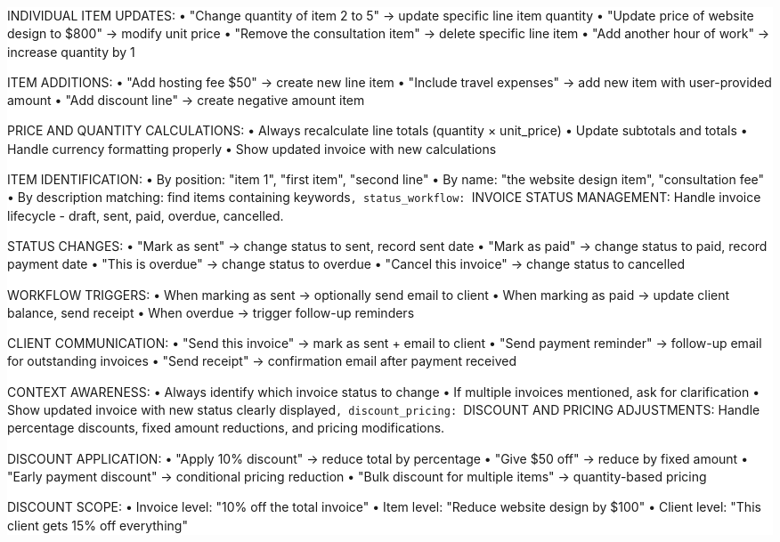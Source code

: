 INDIVIDUAL ITEM UPDATES:
• "Change quantity of item 2 to 5" → update specific line item quantity
• "Update price of website design to $800" → modify unit price
• "Remove the consultation item" → delete specific line item
• "Add another hour of work" → increase quantity by 1

ITEM ADDITIONS:
• "Add hosting fee $50" → create new line item
• "Include travel expenses" → add new item with user-provided amount
• "Add discount line" → create negative amount item

PRICE AND QUANTITY CALCULATIONS:
• Always recalculate line totals (quantity × unit_price)
• Update subtotals and totals
• Handle currency formatting properly
• Show updated invoice with new calculations

ITEM IDENTIFICATION:
• By position: "item 1", "first item", "second line"
• By name: "the website design item", "consultation fee"
• By description matching: find items containing keywords`,
  status_workflow: `INVOICE STATUS MANAGEMENT:
Handle invoice lifecycle - draft, sent, paid, overdue, cancelled.

STATUS CHANGES:
• "Mark as sent" → change status to sent, record sent date
• "Mark as paid" → change status to paid, record payment date
• "This is overdue" → change status to overdue
• "Cancel this invoice" → change status to cancelled

WORKFLOW TRIGGERS:
• When marking as sent → optionally send email to client
• When marking as paid → update client balance, send receipt
• When overdue → trigger follow-up reminders

CLIENT COMMUNICATION:
• "Send this invoice" → mark as sent + email to client
• "Send payment reminder" → follow-up email for outstanding invoices
• "Send receipt" → confirmation email after payment received

CONTEXT AWARENESS:
• Always identify which invoice status to change
• If multiple invoices mentioned, ask for clarification
• Show updated invoice with new status clearly displayed`,
  discount_pricing: `DISCOUNT AND PRICING ADJUSTMENTS:
Handle percentage discounts, fixed amount reductions, and pricing modifications.

DISCOUNT APPLICATION:
• "Apply 10% discount" → reduce total by percentage
• "Give $50 off" → reduce by fixed amount
• "Early payment discount" → conditional pricing reduction
• "Bulk discount for multiple items" → quantity-based pricing

DISCOUNT SCOPE:
• Invoice level: "10% off the total invoice"
• Item level: "Reduce website design by $100"
• Client level: "This client gets 15% off everything"
